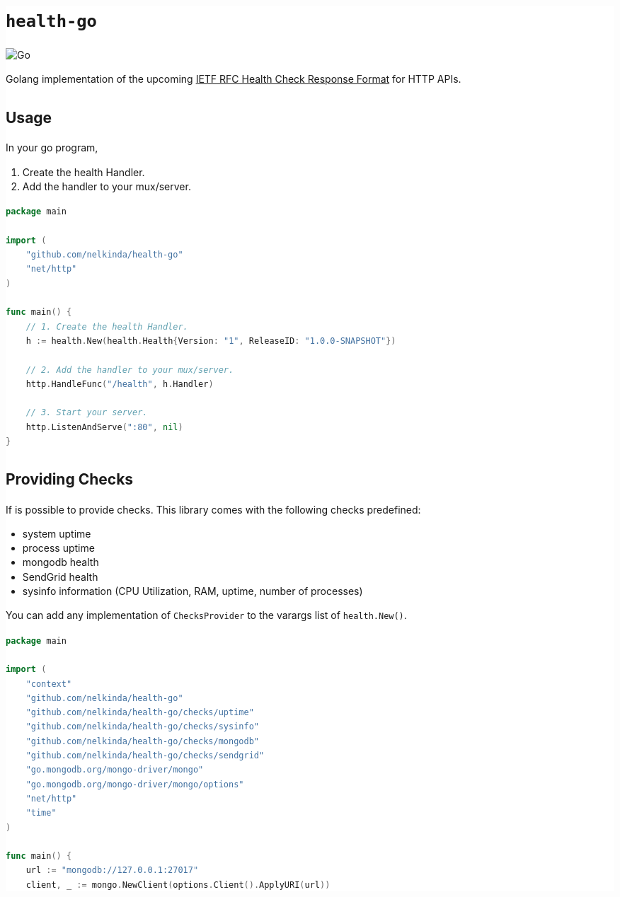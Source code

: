 # `health-go`

![Go](https://github.com/nelkinda/health-go/workflows/Go/badge.svg)

Golang implementation of the upcoming [IETF RFC Health Check Response Format](https://tools.ietf.org/id/draft-inadarei-api-health-check-04.html) for HTTP APIs.

## Usage
In your go program,

1. Create the health Handler.
1. Add the handler to your mux/server.

```go
package main

import (
	"github.com/nelkinda/health-go"
	"net/http"
)

func main() {
	// 1. Create the health Handler.
	h := health.New(health.Health{Version: "1", ReleaseID: "1.0.0-SNAPSHOT"}) 

	// 2. Add the handler to your mux/server.
	http.HandleFunc("/health", h.Handler)
	
	// 3. Start your server.
	http.ListenAndServe(":80", nil)
}
```

## Providing Checks
If is possible to provide checks.
This library comes with the following checks predefined:
- system uptime
- process uptime
- mongodb health
- SendGrid health
- sysinfo information (CPU Utilization, RAM, uptime, number of processes)

You can add any implementation of `ChecksProvider` to the varargs list of `health.New()`.

```go
package main

import (
	"context"
	"github.com/nelkinda/health-go"
	"github.com/nelkinda/health-go/checks/uptime"
	"github.com/nelkinda/health-go/checks/sysinfo"
	"github.com/nelkinda/health-go/checks/mongodb"
	"github.com/nelkinda/health-go/checks/sendgrid"
	"go.mongodb.org/mongo-driver/mongo"
	"go.mongodb.org/mongo-driver/mongo/options"
	"net/http"
	"time"
)

func main() {
	url := "mongodb://127.0.0.1:27017"
	client, _ := mongo.NewClient(options.Client().ApplyURI(url))
```
